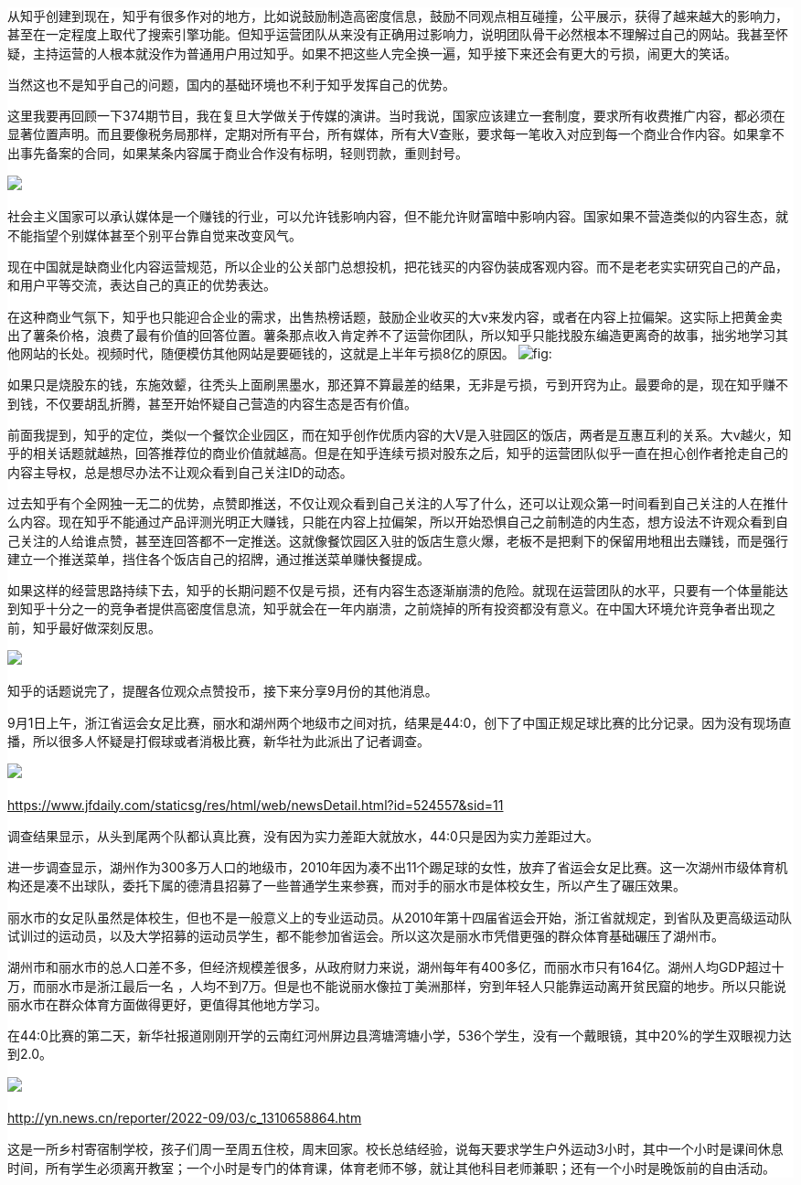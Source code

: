 从知乎创建到现在，知乎有很多作对的地方，比如说鼓励制造高密度信息，鼓励不同观点相互碰撞，公平展示，获得了越来越大的影响力，甚至在一定程度上取代了搜索引擎功能。但知乎运营团队从来没有正确用过影响力，说明团队骨干必然根本不理解过自己的网站。我甚至怀疑，主持运营的人根本就没作为普通用户用过知乎。如果不把这些人完全换一遍，知乎接下来还会有更大的亏损，闹更大的笑话。

当然这也不是知乎自己的问题，国内的基础环境也不利于知乎发挥自己的优势。

这里我要再回顾一下374期节目，我在复旦大学做关于传媒的演讲。当时我说，国家应该建立一套制度，要求所有收费推广内容，都必须在显著位置声明。而且要像税务局那样，定期对所有平台，所有媒体，所有大V查账，要求每一笔收入对应到每一个商业合作内容。如果拿不出事先备案的合同，如果某条内容属于商业合作没有标明，轻则罚款，重则封号。

![](https://img.bedtime.news/2023/01/29/63d6202817b92.png)

社会主义国家可以承认媒体是一个赚钱的行业，可以允许钱影响内容，但不能允许财富暗中影响内容。国家如果不营造类似的内容生态，就不能指望个别媒体甚至个别平台靠自觉来改变风气。

现在中国就是缺商业化内容运营规范，所以企业的公关部门总想投机，把花钱买的内容伪装成客观内容。而不是老老实实研究自己的产品，和用户平等交流，表达自己的真正的优势表达。

在这种商业气氛下，知乎也只能迎合企业的需求，出售热榜话题，鼓励企业收买的大v来发内容，或者在内容上拉偏架。这实际上把黄金卖出了薯条价格，浪费了最有价值的回答位置。薯条那点收入肯定养不了运营你团队，所以知乎只能找股东编造更离奇的故事，拙劣地学习其他网站的长处。视频时代，随便模仿其他网站是要砸钱的，这就是上半年亏损8亿的原因。
![](https://img.bedtime.news/2023/01/29/63d6202a41b82.jpg "fig:")

如果只是烧股东的钱，东施效颦，往秃头上面刷黑墨水，那还算不算最差的结果，无非是亏损，亏到开窍为止。最要命的是，现在知乎赚不到钱，不仅要胡乱折腾，甚至开始怀疑自己营造的内容生态是否有价值。

前面我提到，知乎的定位，类似一个餐饮企业园区，而在知乎创作优质内容的大V是入驻园区的饭店，两者是互惠互利的关系。大v越火，知乎的相关话题就越热，回答推荐位的商业价值就越高。但是在知乎连续亏损对股东之后，知乎的运营团队似乎一直在担心创作者抢走自己的内容主导权，总是想尽办法不让观众看到自己关注ID的动态。

过去知乎有个全网独一无二的优势，点赞即推送，不仅让观众看到自己关注的人写了什么，还可以让观众第一时间看到自己关注的人在推什么内容。现在知乎不能通过产品评测光明正大赚钱，只能在内容上拉偏架，所以开始恐惧自己之前制造的内生态，想方设法不许观众看到自己关注的人给谁点赞，甚至连回答都不一定推送。这就像餐饮园区入驻的饭店生意火爆，老板不是把剩下的保留用地租出去赚钱，而是强行建立一个推送菜单，挡住各个饭店自己的招牌，通过推送菜单赚快餐提成。

如果这样的经营思路持续下去，知乎的长期问题不仅是亏损，还有内容生态逐渐崩溃的危险。就现在运营团队的水平，只要有一个体量能达到知乎十分之一的竞争者提供高密度信息流，知乎就会在一年内崩溃，之前烧掉的所有投资都没有意义。在中国大环境允许竞争者出现之前，知乎最好做深刻反思。

![](https://img.bedtime.news/2023/01/29/63d6202c7bd2d.jpg)

知乎的话题说完了，提醒各位观众点赞投币，接下来分享9月份的其他消息。

9月1日上午，浙江省运会女足比赛，丽水和湖州两个地级市之间对抗，结果是44:0，创下了中国正规足球比赛的比分记录。因为没有现场直播，所以很多人怀疑是打假球或者消极比赛，新华社为此派出了记者调查。

![](https://img.bedtime.news/2023/01/29/63d620309cd90.png)

<https://www.jfdaily.com/staticsg/res/html/web/newsDetail.html?id=524557&sid=11>

调查结果显示，从头到尾两个队都认真比赛，没有因为实力差距大就放水，44:0只是因为实力差距过大。

进一步调查显示，湖州作为300多万人口的地级市，2010年因为凑不出11个踢足球的女性，放弃了省运会女足比赛。这一次湖州市级体育机构还是凑不出球队，委托下属的德清县招募了一些普通学生来参赛，而对手的丽水市是体校女生，所以产生了碾压效果。

丽水市的女足队虽然是体校生，但也不是一般意义上的专业运动员。从2010年第十四届省运会开始，浙江省就规定，到省队及更高级运动队试训过的运动员，以及大学招募的运动员学生，都不能参加省运会。所以这次是丽水市凭借更强的群众体育基础碾压了湖州市。

湖州市和丽水市的总人口差不多，但经济规模差很多，从政府财力来说，湖州每年有400多亿，而丽水市只有164亿。湖州人均GDP超过十万，而丽水市是浙江最后一名
，人均不到7万。但是也不能说丽水像拉丁美洲那样，穷到年轻人只能靠运动离开贫民窟的地步。所以只能说丽水市在群众体育方面做得更好，更值得其他地方学习。

在44:0比赛的第二天，新华社报道刚刚开学的云南红河州屏边县湾塘湾塘小学，536个学生，没有一个戴眼镜，其中20%的学生双眼视力达到2.0。

![](https://img.bedtime.news/2023/01/29/63d62032c09d7.png)

<http://yn.news.cn/reporter/2022-09/03/c_1310658864.htm>

这是一所乡村寄宿制学校，孩子们周一至周五住校，周末回家。校长总结经验，说每天要求学生户外运动3小时，其中一个小时是课间休息时间，所有学生必须离开教室；一个小时是专门的体育课，体育老师不够，就让其他科目老师兼职；还有一个小时是晚饭前的自由活动。
